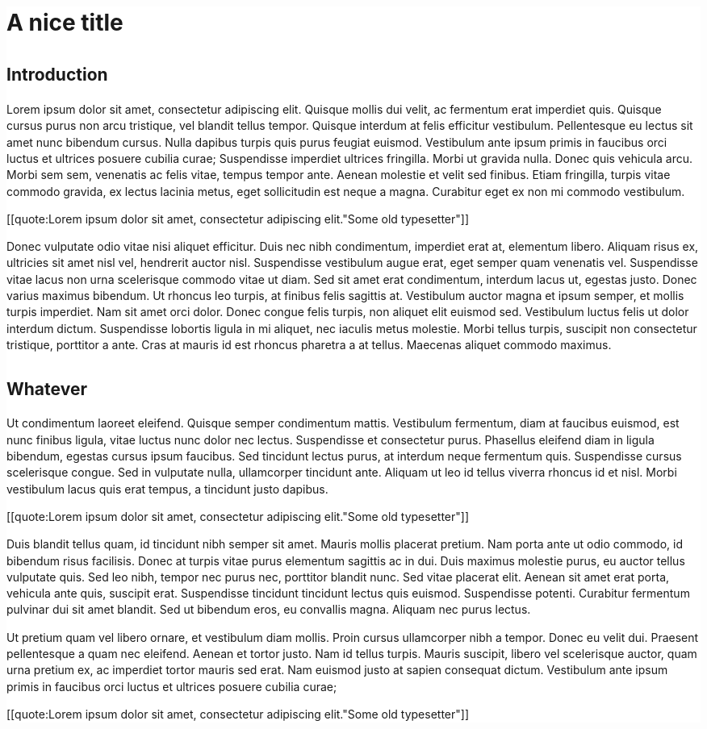 # A nice title

## Introduction

Lorem ipsum dolor sit amet, consectetur adipiscing elit. Quisque mollis dui velit, ac fermentum erat imperdiet quis. Quisque cursus purus non arcu tristique, vel blandit tellus tempor. Quisque interdum at felis efficitur vestibulum. Pellentesque eu lectus sit amet nunc bibendum cursus. Nulla dapibus turpis quis purus feugiat euismod. Vestibulum ante ipsum primis in faucibus orci luctus et ultrices posuere cubilia curae; Suspendisse imperdiet ultrices fringilla. Morbi ut gravida nulla. Donec quis vehicula arcu. Morbi sem sem, venenatis ac felis vitae, tempus tempor ante. Aenean molestie et velit sed finibus. Etiam fringilla, turpis vitae commodo gravida, ex lectus lacinia metus, eget sollicitudin est neque a magna. Curabitur eget ex non mi commodo vestibulum.

[[quote:Lorem ipsum dolor sit amet, consectetur adipiscing elit."Some old typesetter"]]

Donec vulputate odio vitae nisi aliquet efficitur. Duis nec nibh condimentum, imperdiet erat at, elementum libero. Aliquam risus ex, ultricies sit amet nisl vel, hendrerit auctor nisl. Suspendisse vestibulum augue erat, eget semper quam venenatis vel. Suspendisse vitae lacus non urna scelerisque commodo vitae ut diam. Sed sit amet erat condimentum, interdum lacus ut, egestas justo. Donec varius maximus bibendum. Ut rhoncus leo turpis, at finibus felis sagittis at. Vestibulum auctor magna et ipsum semper, et mollis turpis imperdiet. Nam sit amet orci dolor. Donec congue felis turpis, non aliquet elit euismod sed. Vestibulum luctus felis ut dolor interdum dictum. Suspendisse lobortis ligula in mi aliquet, nec iaculis metus molestie. Morbi tellus turpis, suscipit non consectetur tristique, porttitor a ante. Cras at mauris id est rhoncus pharetra a at tellus. Maecenas aliquet commodo maximus.

## Whatever

Ut condimentum laoreet eleifend. Quisque semper condimentum mattis. Vestibulum fermentum, diam at faucibus euismod, est nunc finibus ligula, vitae luctus nunc dolor nec lectus. Suspendisse et consectetur purus. Phasellus eleifend diam in ligula bibendum, egestas cursus ipsum faucibus. Sed tincidunt lectus purus, at interdum neque fermentum quis. Suspendisse cursus scelerisque congue. Sed in vulputate nulla, ullamcorper tincidunt ante. Aliquam ut leo id tellus viverra rhoncus id et nisl. Morbi vestibulum lacus quis erat tempus, a tincidunt justo dapibus.

[[quote:Lorem ipsum dolor sit amet, consectetur adipiscing elit."Some old typesetter"]]

Duis blandit tellus quam, id tincidunt nibh semper sit amet. Mauris mollis placerat pretium. Nam porta ante ut odio commodo, id bibendum risus facilisis. Donec at turpis vitae purus elementum sagittis ac in dui. Duis maximus molestie purus, eu auctor tellus vulputate quis. Sed leo nibh, tempor nec purus nec, porttitor blandit nunc. Sed vitae placerat elit. Aenean sit amet erat porta, vehicula ante quis, suscipit erat. Suspendisse tincidunt tincidunt lectus quis euismod. Suspendisse potenti. Curabitur fermentum pulvinar dui sit amet blandit. Sed ut bibendum eros, eu convallis magna. Aliquam nec purus lectus.

Ut pretium quam vel libero ornare, et vestibulum diam mollis. Proin cursus ullamcorper nibh a tempor. Donec eu velit dui. Praesent pellentesque a quam nec eleifend. Aenean et tortor justo. Nam id tellus turpis. Mauris suscipit, libero vel scelerisque auctor, quam urna pretium ex, ac imperdiet tortor mauris sed erat. Nam euismod justo at sapien consequat dictum. Vestibulum ante ipsum primis in faucibus orci luctus et ultrices posuere cubilia curae;

[[quote:Lorem ipsum dolor sit amet, consectetur adipiscing elit."Some old typesetter"]]
